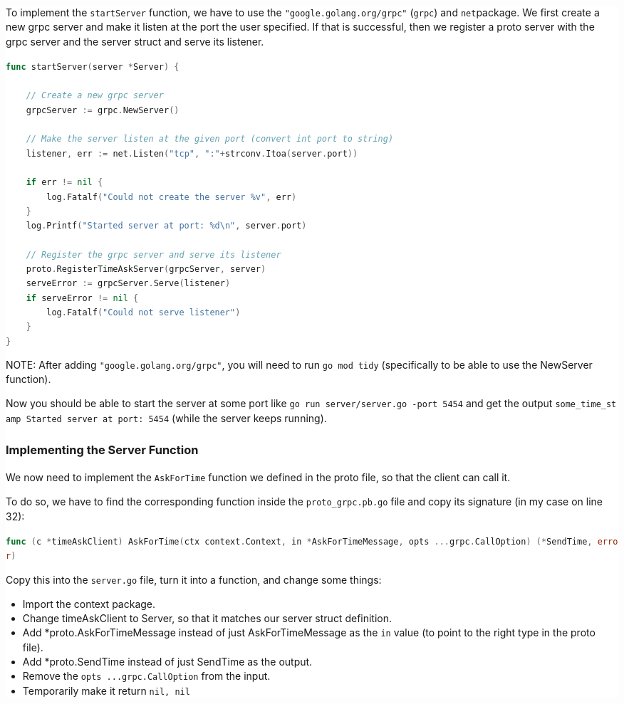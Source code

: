 To implement the ``startServer`` function, we have to use the `"google.golang.org/grpc"` (`grpc`) and `net`package. We first create a new grpc server and make it listen at the port the user specified. If that is successful, then we register a proto server with the grpc server and the server struct and serve its listener.

```go
func startServer(server *Server) {

	// Create a new grpc server
	grpcServer := grpc.NewServer()

	// Make the server listen at the given port (convert int port to string)
	listener, err := net.Listen("tcp", ":"+strconv.Itoa(server.port))

	if err != nil {
		log.Fatalf("Could not create the server %v", err)
	}
	log.Printf("Started server at port: %d\n", server.port)

	// Register the grpc server and serve its listener
	proto.RegisterTimeAskServer(grpcServer, server)
	serveError := grpcServer.Serve(listener)
	if serveError != nil {
		log.Fatalf("Could not serve listener")
	}
}
```
NOTE: After adding `"google.golang.org/grpc"`, you will need to run `go mod tidy` (specifically to be able to use the NewServer function).

Now you should be able to start the server at some port like ``go run server/server.go -port 5454`` and get the output `some_time_stamp Started server at port: 5454` (while the server keeps running).

### Implementing the Server Function

We now need to implement the `AskForTime` function we defined in the proto file, so that the client can call it.

To do so, we have to find the corresponding function inside the `proto_grpc.pb.go` file and copy its signature (in my case on line 32):

```go
func (c *timeAskClient) AskForTime(ctx context.Context, in *AskForTimeMessage, opts ...grpc.CallOption) (*SendTime, error)
```

Copy this into the ``server.go`` file, turn it into a function, and change some things:
* Import the context package. 
* Change timeAskClient to Server, so that it matches our server struct definition.
* Add *proto.AskForTimeMessage instead of just AskForTimeMessage as the `in` value (to point to the right type in the proto file).
* Add *proto.SendTime instead of just SendTime as the output.
* Remove the `opts ...grpc.CallOption` from the input.
* Temporarily make it return ``nil, nil``
